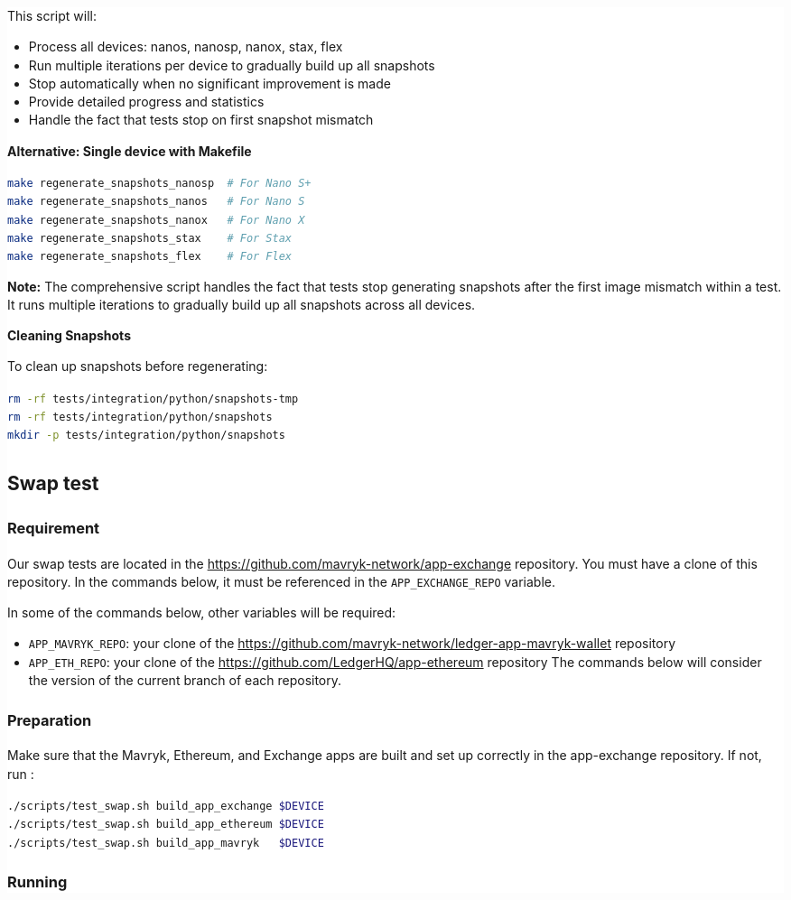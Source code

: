 This script will:
- Process all devices: nanos, nanosp, nanox, stax, flex
- Run multiple iterations per device to gradually build up all snapshots
- Stop automatically when no significant improvement is made
- Provide detailed progress and statistics
- Handle the fact that tests stop on first snapshot mismatch

**Alternative: Single device with Makefile**
```sh
make regenerate_snapshots_nanosp  # For Nano S+
make regenerate_snapshots_nanos   # For Nano S
make regenerate_snapshots_nanox   # For Nano X
make regenerate_snapshots_stax    # For Stax
make regenerate_snapshots_flex    # For Flex
```

**Note:** The comprehensive script handles the fact that tests stop generating snapshots after the first image mismatch within a test. It runs multiple iterations to gradually build up all snapshots across all devices.

**Cleaning Snapshots**

To clean up snapshots before regenerating:
```sh
rm -rf tests/integration/python/snapshots-tmp
rm -rf tests/integration/python/snapshots
mkdir -p tests/integration/python/snapshots
```

## Swap test

### Requirement

Our swap tests are located in the https://github.com/mavryk-network/app-exchange repository.
You must have a clone of this repository. In the commands below, it must be referenced in the `APP_EXCHANGE_REPO` variable.

In some of the commands below, other variables will be required:
- `APP_MAVRYK_REPO`: your clone of the https://github.com/mavryk-network/ledger-app-mavryk-wallet repository
- `APP_ETH_REPO`: your clone of the https://github.com/LedgerHQ/app-ethereum repository
The commands below will consider the version of the current branch of each repository.

### Preparation

Make sure that the Mavryk, Ethereum, and Exchange apps are built and set up correctly in the app-exchange repository.
If not, run :
```sh
./scripts/test_swap.sh build_app_exchange $DEVICE
./scripts/test_swap.sh build_app_ethereum $DEVICE
./scripts/test_swap.sh build_app_mavryk   $DEVICE
```

### Running
